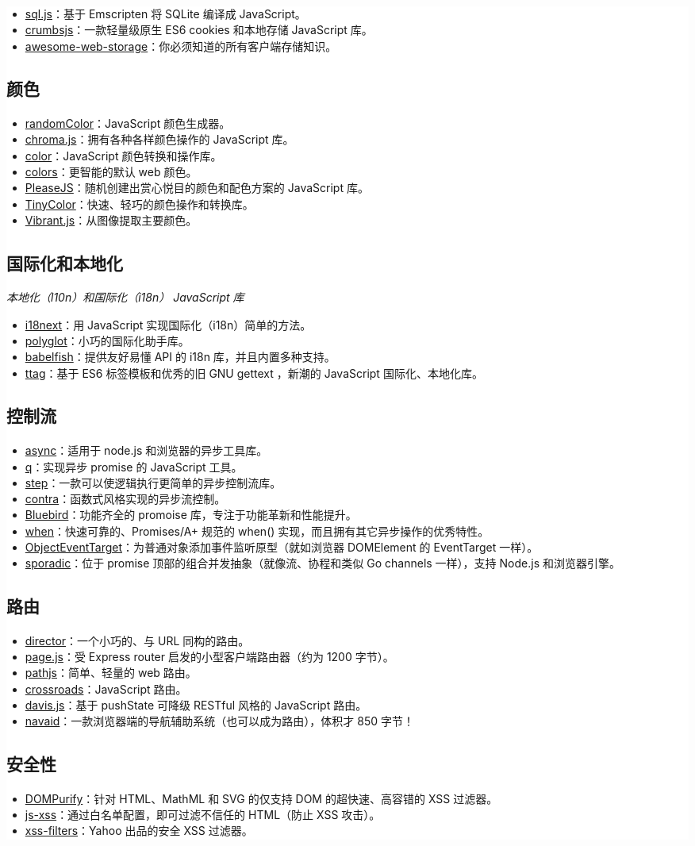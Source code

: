 - [sql.js](https://github.com/kripken/sql.js)：基于 Emscripten 将 SQLite 编译成 JavaScript。
- [crumbsjs](https://github.com/nirtz89/crumbsjs)：一款轻量级原生 ES6 cookies 和本地存储 JavaScript 库。
- [awesome-web-storage](https://github.com/softvar/awesome-web-storage)：你必须知道的所有客户端存储知识。

## 颜色

- [randomColor](https://github.com/davidmerfield/randomColor)：JavaScript 颜色生成器。
- [chroma.js](https://github.com/gka/chroma.js)：拥有各种各样颜色操作的 JavaScript 库。
- [color](https://github.com/MoOx/color)：JavaScript 颜色转换和操作库。
- [colors](https://github.com/mrmrs/colors)：更智能的默认 web 颜色。
- [PleaseJS](https://github.com/Fooidge/PleaseJS)：随机创建出赏心悦目的颜色和配色方案的 JavaScript 库。
- [TinyColor](https://github.com/bgrins/TinyColor)：快速、轻巧的颜色操作和转换库。
- [Vibrant.js](https://github.com/jariz/vibrant.js/)：从图像提取主要颜色。

## 国际化和本地化

_本地化（l10n）和国际化（i18n） JavaScript 库_

- [i18next](https://github.com/i18next/i18next)：用 JavaScript 实现国际化（i18n）简单的方法。
- [polyglot](https://github.com/airbnb/polyglot.js)：小巧的国际化助手库。
- [babelfish](https://github.com/nodeca/babelfish/)：提供友好易懂 API 的 i18n 库，并且内置多种支持。
- [ttag](https://github.com/ttag-org/ttag)：基于 ES6 标签模板和优秀的旧 GNU gettext ，新潮的 JavaScript 国际化、本地化库。

## 控制流

- [async](https://github.com/caolan/async)：适用于 node.js 和浏览器的异步工具库。
- [q](https://github.com/kriskowal/q)：实现异步 promise 的 JavaScript 工具。
- [step](https://github.com/creationix/step/)：一款可以使逻辑执行更简单的异步控制流库。
- [contra](https://github.com/bevacqua/contra/)：函数式风格实现的异步流控制。
- [Bluebird](https://github.com/petkaantonov/bluebird/)：功能齐全的 promoise 库，专注于功能革新和性能提升。
- [when](https://github.com/cujojs/when)：快速可靠的、Promises/A+ 规范的 when() 实现，而且拥有其它异步操作的优秀特性。
- [ObjectEventTarget](https://github.com/gartz/ObjectEventTarget)：为普通对象添加事件监听原型（就如浏览器 DOMElement 的 EventTarget 一样）。
- [sporadic](https://github.com/marcoonroad/sporadic)：位于 promise 顶部的组合并发抽象（就像流、协程和类似 Go channels 一样），支持 Node.js 和浏览器引擎。

## 路由

- [director](https://github.com/flatiron/director)：一个小巧的、与 URL 同构的路由。
- [page.js](https://github.com/visionmedia/page.js)：受 Express router 启发的小型客户端路由器（约为 1200 字节）。
- [pathjs](https://github.com/mtrpcic/pathjs)：简单、轻量的 web 路由。
- [crossroads](https://github.com/millermedeiros/crossroads.js)：JavaScript 路由。
- [davis.js](https://github.com/olivernn/davis.js)：基于 pushState 可降级 RESTful 风格的 JavaScript 路由。
- [navaid](https://github.com/lukeed/navaid)：一款浏览器端的导航辅助系统（也可以成为路由），体积才 850 字节！

## 安全性

- [DOMPurify](https://github.com/cure53/DOMPurify)：针对 HTML、MathML 和 SVG 的仅支持 DOM 的超快速、高容错的 XSS 过滤器。
- [js-xss](https://github.com/leizongmin/js-xss)：通过白名单配置，即可过滤不信任的 HTML（防止 XSS 攻击）。
- [xss-filters](https://github.com/yahoo/xss-filters)：Yahoo 出品的安全 XSS 过滤器。
